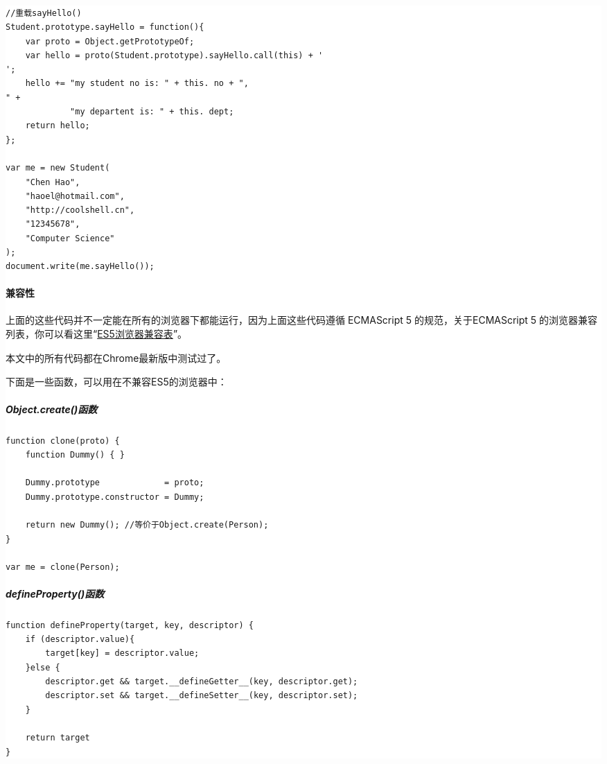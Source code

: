     //重载sayHello()
    Student.prototype.sayHello = function(){
        var proto = Object.getPrototypeOf;
        var hello = proto(Student.prototype).sayHello.call(this) + '  
    ';
        hello += "my student no is: " + this. no + ",   
    " +
                 "my departent is: " + this. dept;
        return hello;
    };
    
    var me = new Student(
        "Chen Hao",
        "haoel@hotmail.com",
        "http://coolshell.cn",
        "12345678",
        "Computer Science"
    );
    document.write(me.sayHello());

#### 兼容性

上面的这些代码并不一定能在所有的浏览器下都能运行，因为上面这些代码遵循 ECMAScript 5 的规范，关于ECMAScript 5
的浏览器兼容列表，你可以看这里“[ES5浏览器兼容表](http://kangax.github.com/es5-compat-table/)”。

本文中的所有代码都在Chrome最新版中测试过了。

下面是一些函数，可以用在不兼容ES5的浏览器中：

##### Object.create()函数

    
    function clone(proto) {
        function Dummy() { }
    
        Dummy.prototype             = proto;
        Dummy.prototype.constructor = Dummy;
    
        return new Dummy(); //等价于Object.create(Person);
    }
    
    var me = clone(Person);
    

##### defineProperty()函数

    
    function defineProperty(target, key, descriptor) {
        if (descriptor.value){
            target[key] = descriptor.value;
        }else {
            descriptor.get && target.__defineGetter__(key, descriptor.get);
            descriptor.set && target.__defineSetter__(key, descriptor.set);
        }
    
        return target
    }
